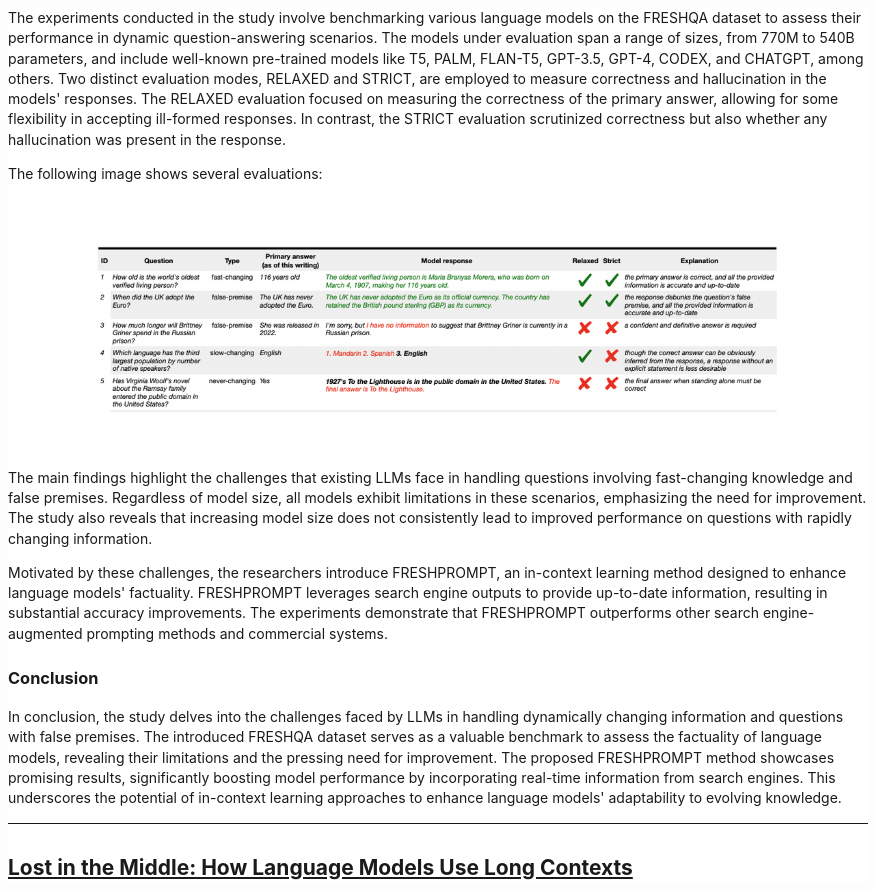 The experiments conducted in the study involve benchmarking various language models on the FRESHQA dataset to assess their performance in dynamic question-answering scenarios. The models under evaluation span a range of sizes, from 770M to 540B parameters, and include well-known pre-trained models like T5, PALM, FLAN-T5, GPT-3.5, GPT-4, CODEX, and CHATGPT, among others. Two distinct evaluation modes, RELAXED and STRICT, are employed to measure correctness and hallucination in the models' responses. The RELAXED evaluation focused on measuring the correctness of the primary answer, allowing for some flexibility in accepting ill-formed responses. In contrast, the STRICT evaluation scrutinized correctness but also whether any hallucination was present in the response.

The following image shows several evaluations:

<p style="text-align:center;"><img src="/assets/img/weekly-review/freshllm_sample_evaluations.png" alt="The Architecture" width="700" height="250"></p>

The main findings highlight the challenges that existing LLMs face in handling questions involving fast-changing knowledge and false premises. Regardless of model size, all models exhibit limitations in these scenarios, emphasizing the need for improvement. The study also reveals that increasing model size does not consistently lead to improved performance on questions with rapidly changing information.

Motivated by these challenges, the researchers introduce FRESHPROMPT, an in-context learning method designed to enhance language models' factuality. FRESHPROMPT leverages search engine outputs to provide up-to-date information, resulting in substantial accuracy improvements. The experiments demonstrate that FRESHPROMPT outperforms other search engine-augmented prompting methods and commercial systems.

### Conclusion

In conclusion, the study delves into the challenges faced by LLMs in handling dynamically changing information and questions with false premises. The introduced FRESHQA dataset serves as a valuable benchmark to assess the factuality of language models, revealing their limitations and the pressing need for improvement. The proposed FRESHPROMPT method showcases promising results, significantly boosting model performance by incorporating real-time information from search engines. This underscores the potential of in-context learning approaches to enhance language models' adaptability to evolving knowledge. 

---


## [Lost in the Middle: How Language Models Use Long Contexts][lostPaper]


 

[freshllmPaper]: https://arxiv.org/pdf/2305.14283.pdf
[freshllmSum]: /blog/2023/week-47/#freshllms-refreshing-large-language-models-with-search-engine-augmentation
[lostPaper]: https://arxiv.org/pdf/2307.03172.pdf
[lostSum]: /blog/2023/week-47/#lost-in-the-middle-how-language-models-use-long-contexts